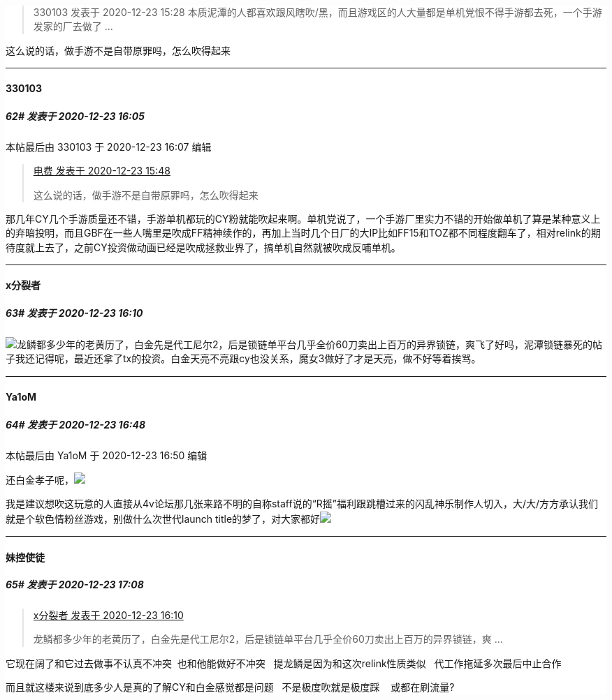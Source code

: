 
<blockquote>330103 发表于 2020-12-23 15:28
本质泥潭的人都喜欢跟风瞎吹/黑，而且游戏区的人大量都是单机党恨不得手游都去死，一个手游发家的厂去做了 ...</blockquote>
这么说的话，做手游不是自带原罪吗，怎么吹得起来


-----

####  330103  
##### 62#       发表于 2020-12-23 16:05


 本帖最后由 330103 于 2020-12-23 16:07 编辑 
<blockquote><a href="httphttps://bbs.saraba1st.com/2b/forum.php?mod=redirect&amp;goto=findpost&amp;pid=49819320&amp;ptid=1978991" target="_blank">电费 发表于 2020-12-23 15:48</a>

这么说的话，做手游不是自带原罪吗，怎么吹得起来</blockquote>
那几年CY几个手游质量还不错，手游单机都玩的CY粉就能吹起来啊。单机党说了，一个手游厂里实力不错的开始做单机了算是某种意义上的弃暗投明，而且GBF在一些人嘴里是吹成FF精神续作的，再加上当时几个日厂的大IP比如FF15和TOZ都不同程度翻车了，相对relink的期待度就上去了，之前CY投资做动画已经是吹成拯救业界了，搞单机自然就被吹成反哺单机。


-----

####  x分裂者  
##### 63#       发表于 2020-12-23 16:10


<img src="https://static.saraba1st.com/image/smiley/face2017/066.png" referrerpolicy="no-referrer">龙鳞都多少年的老黄历了，白金先是代工尼尔2，后是锁链单平台几乎全价60刀卖出上百万的异界锁链，爽飞了好吗，泥潭锁链暴死的帖子我还记得呢，最近还拿了tx的投资。白金天亮不亮跟cy也没关系，魔女3做好了才是天亮，做不好等着挨骂。


-----

####  Ya1oM  
##### 64#       发表于 2020-12-23 16:48


 本帖最后由 Ya1oM 于 2020-12-23 16:50 编辑 

还白金孝子呢，<img src="https://static.saraba1st.com/image/smiley/face2017/067.png" referrerpolicy="no-referrer">

我是建议想吹这玩意的人直接从4v论坛那几张来路不明的自称staff说的“R摇”福利跟跳槽过来的闪乱神乐制作人切入，大/大/方方承认我们就是个软色情粉丝游戏，别做什么次世代launch title的梦了，对大家都好<img src="https://static.saraba1st.com/image/smiley/face2017/037.png" referrerpolicy="no-referrer">


-----

####  妹控使徒  
##### 65#       发表于 2020-12-23 17:08


<blockquote><a href="httphttps://bbs.saraba1st.com/2b/forum.php?mod=redirect&amp;goto=findpost&amp;pid=49819560&amp;ptid=1978991" target="_blank">x分裂者 发表于 2020-12-23 16:10</a>

龙鳞都多少年的老黄历了，白金先是代工尼尔2，后是锁链单平台几乎全价60刀卖出上百万的异界锁链，爽 ...</blockquote>
它现在阔了和它过去做事不认真不冲突  也和他能做好不冲突   提龙鳞是因为和这次relink性质类似   代工作拖延多次最后中止合作


而且就这楼来说到底多少人是真的了解CY和白金感觉都是问题   不是极度吹就是极度踩    或都在刷流量?
